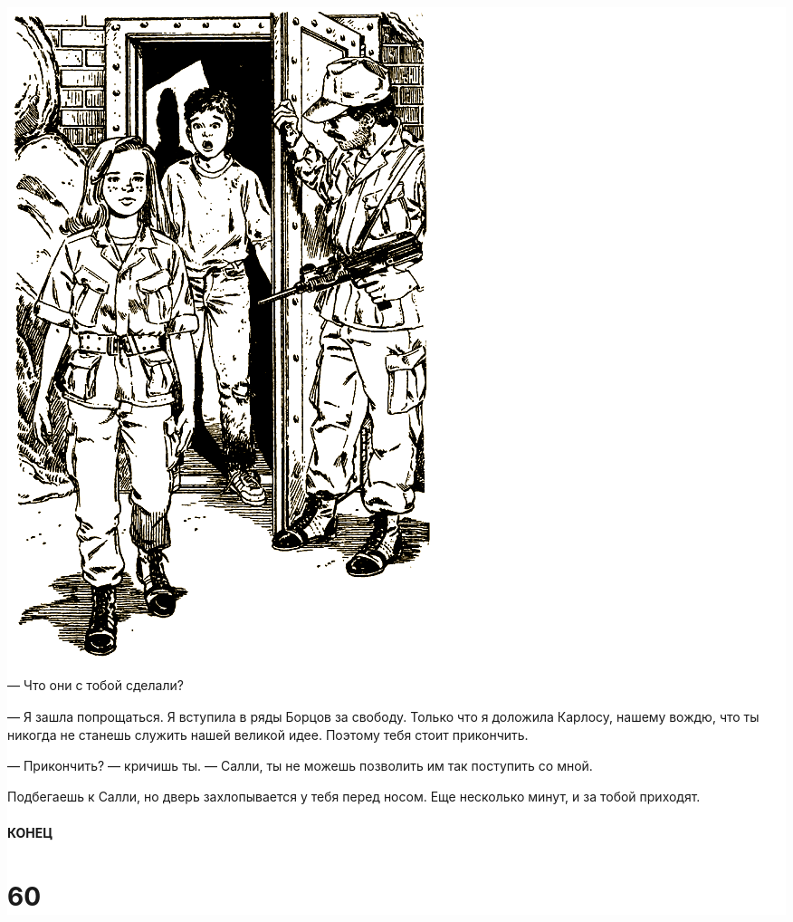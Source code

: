 ![](image/7.png)

— Что они с тобой сделали?

— Я зашла попрощаться. Я вступила в ряды Борцов за свободу. Только что я доложила Карлосу, нашему вождю, что ты никогда не станешь служить нашей великой идее. Поэтому тебя стоит прикончить.

— Прикончить? — кричишь ты. — Салли, ты не можешь позволить им так поступить со мной.

Подбегаешь к Салли, но дверь захлопывается у тебя перед носом. Еще несколько минут, и за тобой приходят.

#### КОНЕЦ

# 60
